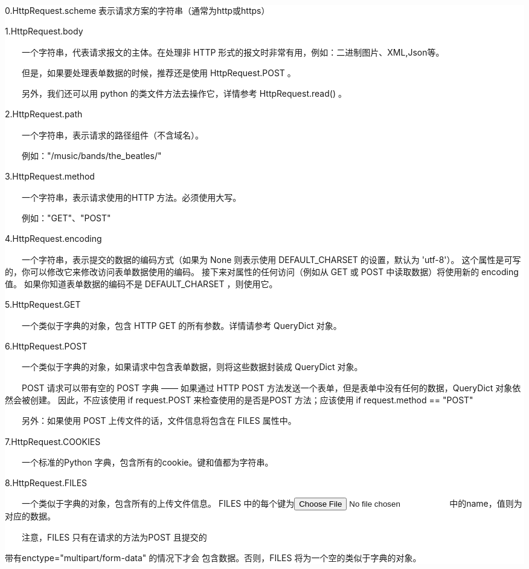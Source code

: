 
0.HttpRequest.scheme
   表示请求方案的字符串（通常为http或https）

1.HttpRequest.body

　　一个字符串，代表请求报文的主体。在处理非 HTTP 形式的报文时非常有用，例如：二进制图片、XML,Json等。

　　但是，如果要处理表单数据的时候，推荐还是使用 HttpRequest.POST 。

　　另外，我们还可以用 python 的类文件方法去操作它，详情参考 HttpRequest.read() 。

 

2.HttpRequest.path

　　一个字符串，表示请求的路径组件（不含域名）。

　　例如："/music/bands/the_beatles/"



3.HttpRequest.method

　　一个字符串，表示请求使用的HTTP 方法。必须使用大写。

　　例如："GET"、"POST"

 

4.HttpRequest.encoding

　　一个字符串，表示提交的数据的编码方式（如果为 None 则表示使用 DEFAULT_CHARSET 的设置，默认为 'utf-8'）。
   这个属性是可写的，你可以修改它来修改访问表单数据使用的编码。
   接下来对属性的任何访问（例如从 GET 或 POST 中读取数据）将使用新的 encoding 值。
   如果你知道表单数据的编码不是 DEFAULT_CHARSET ，则使用它。

 

5.HttpRequest.GET 

　　一个类似于字典的对象，包含 HTTP GET 的所有参数。详情请参考 QueryDict 对象。

 

6.HttpRequest.POST

　　一个类似于字典的对象，如果请求中包含表单数据，则将这些数据封装成 QueryDict 对象。

　　POST 请求可以带有空的 POST 字典 —— 如果通过 HTTP POST 方法发送一个表单，但是表单中没有任何的数据，QueryDict 对象依然会被创建。
   因此，不应该使用 if request.POST  来检查使用的是否是POST 方法；应该使用 if request.method == "POST" 

　　另外：如果使用 POST 上传文件的话，文件信息将包含在 FILES 属性中。

 7.HttpRequest.COOKIES

　　一个标准的Python 字典，包含所有的cookie。键和值都为字符串。

 

8.HttpRequest.FILES

　　一个类似于字典的对象，包含所有的上传文件信息。
   FILES 中的每个键为<input type="file" name="" /> 中的name，值则为对应的数据。

　　注意，FILES 只有在请求的方法为POST 且提交的<form> 带有enctype="multipart/form-data" 的情况下才会
   包含数据。否则，FILES 将为一个空的类似于字典的对象。
